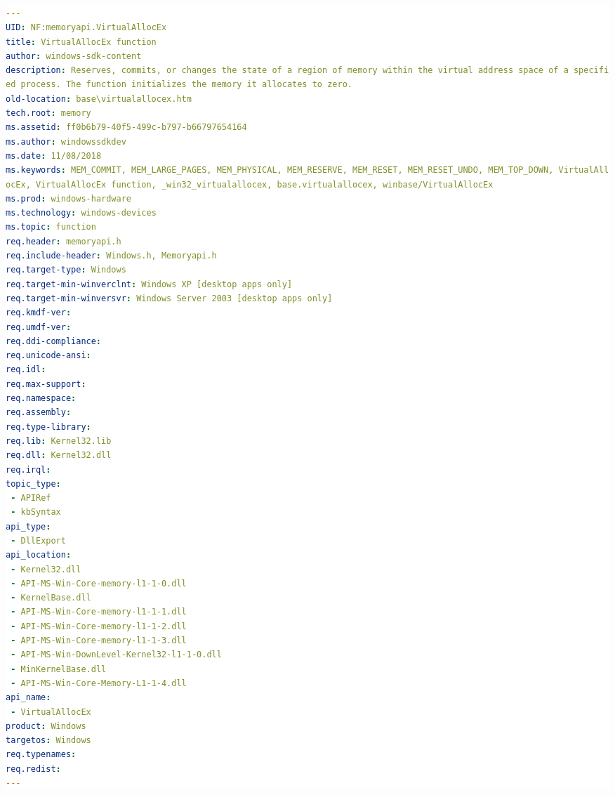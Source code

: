 ```yaml
---
UID: NF:memoryapi.VirtualAllocEx
title: VirtualAllocEx function
author: windows-sdk-content
description: Reserves, commits, or changes the state of a region of memory within the virtual address space of a specified process. The function initializes the memory it allocates to zero.
old-location: base\virtualallocex.htm
tech.root: memory
ms.assetid: ff0b6b79-40f5-499c-b797-b66797654164
ms.author: windowssdkdev
ms.date: 11/08/2018
ms.keywords: MEM_COMMIT, MEM_LARGE_PAGES, MEM_PHYSICAL, MEM_RESERVE, MEM_RESET, MEM_RESET_UNDO, MEM_TOP_DOWN, VirtualAllocEx, VirtualAllocEx function, _win32_virtualallocex, base.virtualallocex, winbase/VirtualAllocEx
ms.prod: windows-hardware
ms.technology: windows-devices
ms.topic: function
req.header: memoryapi.h
req.include-header: Windows.h, Memoryapi.h
req.target-type: Windows
req.target-min-winverclnt: Windows XP [desktop apps only]
req.target-min-winversvr: Windows Server 2003 [desktop apps only]
req.kmdf-ver: 
req.umdf-ver: 
req.ddi-compliance: 
req.unicode-ansi: 
req.idl: 
req.max-support: 
req.namespace: 
req.assembly: 
req.type-library: 
req.lib: Kernel32.lib
req.dll: Kernel32.dll
req.irql: 
topic_type:
 - APIRef
 - kbSyntax
api_type:
 - DllExport
api_location:
 - Kernel32.dll
 - API-MS-Win-Core-memory-l1-1-0.dll
 - KernelBase.dll
 - API-MS-Win-Core-memory-l1-1-1.dll
 - API-MS-Win-Core-memory-l1-1-2.dll
 - API-MS-Win-Core-memory-l1-1-3.dll
 - API-MS-Win-DownLevel-Kernel32-l1-1-0.dll
 - MinKernelBase.dll
 - API-MS-Win-Core-Memory-L1-1-4.dll
api_name:
 - VirtualAllocEx
product: Windows
targetos: Windows
req.typenames: 
req.redist: 
---
```
